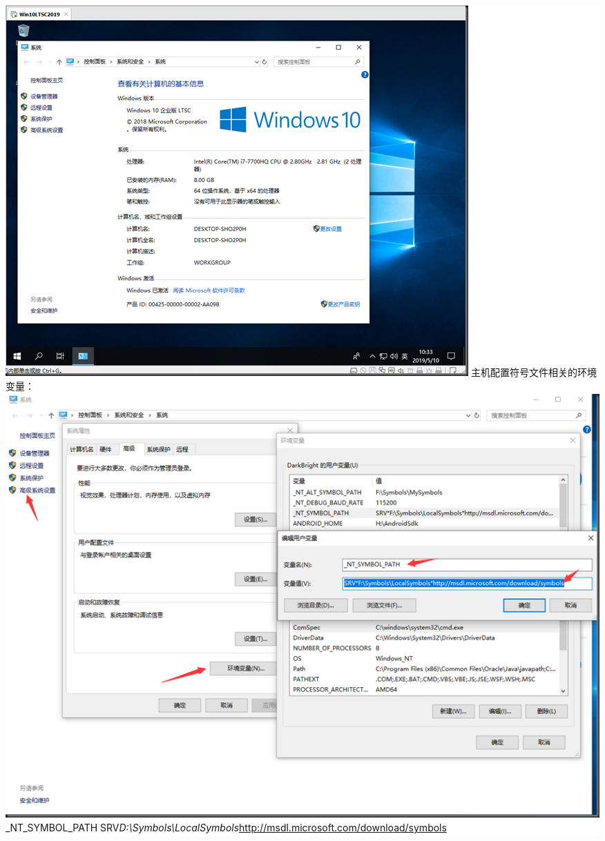 ![](windows内核编程.assets/20201124010815695_9927.png)
主机配置符号文件相关的环境变量：
![](windows内核编程.assets/20201124010842871_10371.png)
_NT_SYMBOL_PATH
SRV*D:\Symbols\LocalSymbols*http://msdl.microsoft.com/download/symbols
